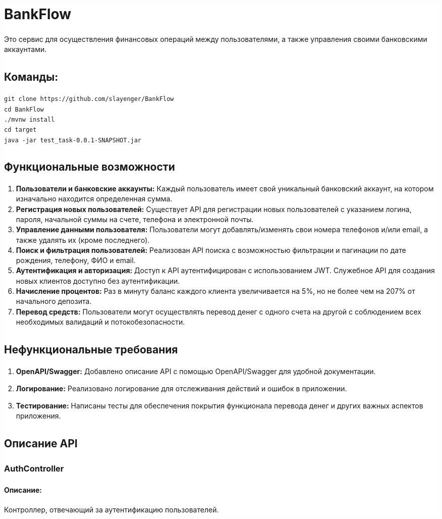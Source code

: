 # BankFlow

Это сервис для осуществления финансовых операций между пользователями,
а также управления своими банковскими аккаунтами.

## Команды:
```
git clone https://github.com/slayenger/BankFlow
cd BankFlow
./mvnw install
cd target
java -jar test_task-0.0.1-SNAPSHOT.jar
```


## Функциональные возможности

1. **Пользователи и банковские аккаунты:** Каждый пользователь имеет свой уникальный банковский аккаунт,
на котором изначально находится определенная сумма.
2. **Регистрация новых пользователей:** Существует API для регистрации новых пользователей с указанием логина, пароля,
начальной суммы на счете, телефона и электронной почты.
3. **Управление данными пользователя:** Пользователи могут добавлять/изменять свои номера телефонов и/или email,
а также удалять их (кроме последнего).
4. **Поиск и фильтрация пользователей:** Реализован API поиска с возможностью фильтрации и пагинации
по дате рождения, телефону, ФИО и email.
5. **Аутентификация и авторизация:** Доступ к API аутентифицирован с использованием JWT. Служебное API для 
создания новых клиентов доступно без аутентификации.
6. **Начисление процентов:** Раз в минуту баланс каждого клиента увеличивается на 5%,
но не более чем на 207% от начального депозита.
7. **Перевод средств:** Пользователи могут осуществлять перевод денег с одного счета на другой с соблюдением 
всех необходимых валидаций и потокобезопасности.

## Нефункциональные требования
1. **OpenAPI/Swagger:** Добавлено описание API с помощью OpenAPI/Swagger для удобной документации.

2. **Логирование:** Реализовано логирование для отслеживания действий и ошибок в приложении.

3. **Тестирование:** Написаны тесты для обеспечения покрытия функционала перевода денег и других важных аспектов приложения.

## Описание API

### AuthController
#### **Описание**:
Контроллер, отвечающий за аутентификацию пользователей.
